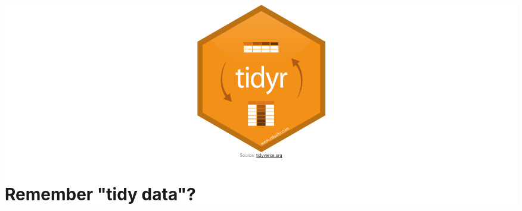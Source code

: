 <img src="../images/tidyr.png" title="plot of chunk unnamed-chunk-31" alt="plot of chunk unnamed-chunk-31" width="25%" style="box-shadow: none; display: block; margin: auto;" />
<div style="font-size:0.5em; text-align:center; color: #777;">
Source: <a href="https://www.tidyverse.org/">tidyverse.org</a>
</div>


Remember "tidy data"?
========================================================